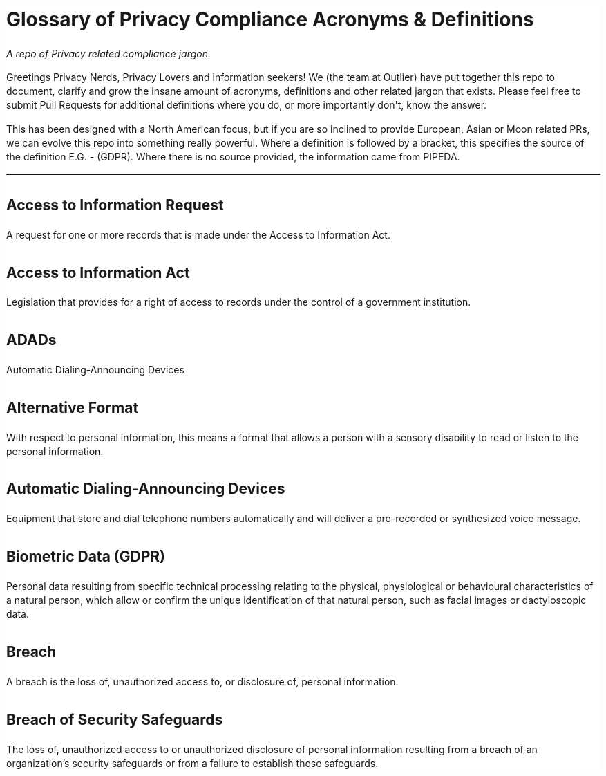 # Glossary of Privacy Compliance Acronyms & Definitions 
_A repo of Privacy related compliance jargon._

Greetings Privacy Nerds, Privacy Lovers and information seekers! We (the team at [Outlier](https://outliercanada.com)) have put together 
this repo to document, clarify and grow the insane amount of acronyms, definitions and other related jargon that exists. Please feel 
free to submit Pull Requests for additional definitions where you do, or more importantly don't, know the answer. 

This has been designed with a North American focus, but if you are so inclined to provide European, Asian or Moon related PRs, we 
can evolve this repo into something really powerful. Where a definition is followed by a bracket, this specifies the source of the definition E.G. - (GDPR). Where there is no source provided, the information came from PIPEDA. 

---

## Access to Information Request 
A request for one or more records that is made under the Access to Information Act.

## Access to Information Act 
Legislation that provides for a right of access to records under the control of a government institution.

## ADADs
Automatic Dialing-Announcing Devices

## Alternative Format
With respect to personal information, this means a format that allows a person with a sensory disability to read or listen to the 
personal information.

## Automatic Dialing-Announcing Devices
Equipment that store and dial telephone numbers automatically and will deliver a pre-recorded or synthesized voice message.

## Biometric Data (GDPR)
Personal data resulting from specific technical processing relating to the physical, physiological or behavioural characteristics of a natural person, which allow or confirm the unique identification of that natural person, such as facial images or dactyloscopic data.

## Breach
A breach is the loss of, unauthorized access to, or disclosure of, personal information.

## Breach of Security Safeguards
The loss of, unauthorized access to or unauthorized disclosure of personal information resulting from a breach of an organization’s 
security safeguards or from a failure to establish those safeguards.

